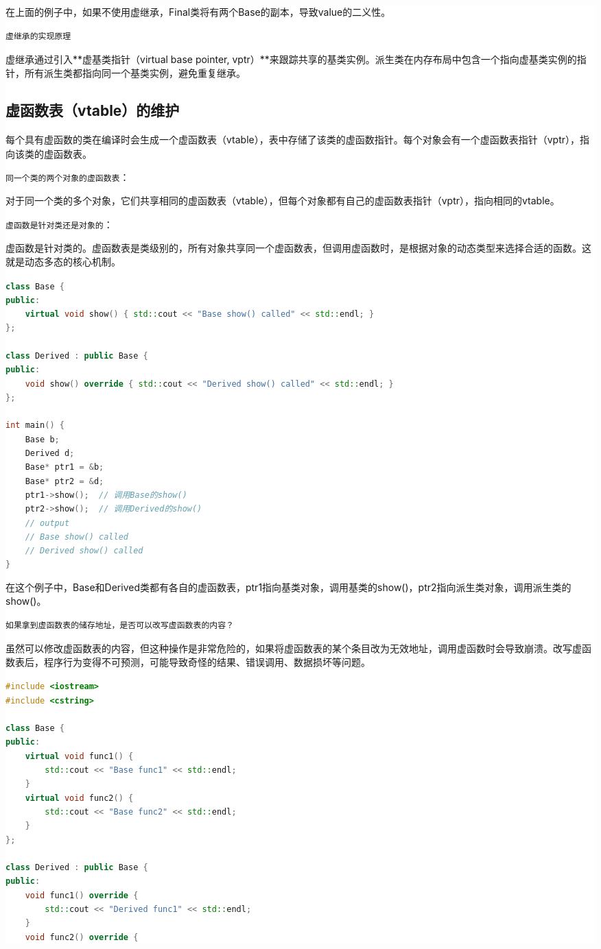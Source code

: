 在上面的例子中，如果不使用虚继承，Final类将有两个Base的副本，导致value的二义性。

`虚继承的实现原理`

虚继承通过引入**虚基类指针（virtual base pointer, vptr）**来跟踪共享的基类实例。派生类在内存布局中包含一个指向虚基类实例的指针，所有派生类都指向同一个基类实例，避免重复继承。

## 虚函数表（vtable）的维护

每个具有虚函数的类在编译时会生成一个虚函数表（vtable），表中存储了该类的虚函数指针。每个对象会有一个虚函数表指针（vptr），指向该类的虚函数表。

`同一个类的两个对象的虚函数表`：

对于同一个类的多个对象，它们共享相同的虚函数表（vtable），但每个对象都有自己的虚函数表指针（vptr），指向相同的vtable。

`虚函数是针对类还是对象的`：

虚函数是针对类的。虚函数表是类级别的，所有对象共享同一个虚函数表，但调用虚函数时，是根据对象的动态类型来选择合适的函数。这就是动态多态的核心机制。

```cpp
class Base {
public:
    virtual void show() { std::cout << "Base show() called" << std::endl; }
};

class Derived : public Base {
public:
    void show() override { std::cout << "Derived show() called" << std::endl; }
};

int main() {
    Base b;
    Derived d;
    Base* ptr1 = &b;
    Base* ptr2 = &d;
    ptr1->show();  // 调用Base的show()
    ptr2->show();  // 调用Derived的show()
    // output
    // Base show() called
    // Derived show() called
}
```

在这个例子中，Base和Derived类都有各自的虚函数表，ptr1指向基类对象，调用基类的show()，ptr2指向派生类对象，调用派生类的show()。

`如果拿到虚函数表的储存地址，是否可以改写虚函数表的内容？`

虽然可以修改虚函数表的内容，但这种操作是非常危险的，如果将虚函数表的某个条目改为无效地址，调用虚函数时会导致崩溃。改写虚函数表后，程序行为变得不可预测，可能导致奇怪的结果、错误调用、数据损坏等问题。

```cpp
#include <iostream>
#include <cstring>

class Base {
public:
    virtual void func1() {
        std::cout << "Base func1" << std::endl;
    }
    virtual void func2() {
        std::cout << "Base func2" << std::endl;
    }
};

class Derived : public Base {
public:
    void func1() override {
        std::cout << "Derived func1" << std::endl;
    }
    void func2() override {
```